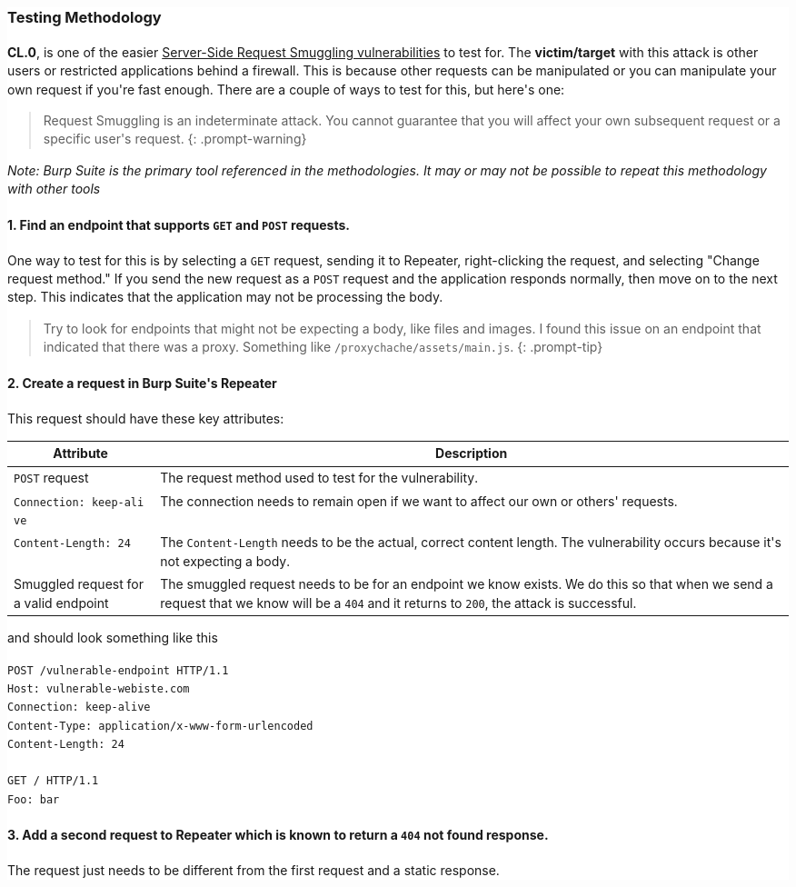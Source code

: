 ### Testing Methodology
**CL.0**, is one of the easier [Server-Side Request Smuggling vulnerabilities](#server-side-request-smuggling) to test for. The **victim/target** with this attack is other users or restricted applications behind a firewall. This is because other requests can be manipulated or you can manipulate your own request if you're fast enough. There are a couple of ways to test for this, but here's one:

> Request Smuggling is an indeterminate attack. You cannot guarantee that you will affect your own subsequent request or a specific user's request.
{: .prompt-warning}

*Note: Burp Suite is the primary tool referenced in the methodologies. It may or may not be possible to repeat this methodology with other tools*

#### 1. Find an endpoint that supports `GET` and `POST` requests.
One way to test for this is by selecting a `GET` request, sending it to Repeater, right-clicking the request, and selecting "Change request method." If you send the new request as a `POST` request and the application responds normally, then move on to the next step. This indicates that the application may not be processing the body.

> Try to look for endpoints that might not be expecting a body, like files and images. I found this issue on an endpoint that indicated that there was a proxy. Something like `/proxychache/assets/main.js`.
{: .prompt-tip}

#### 2. Create a request in Burp Suite's Repeater
This request should have these key attributes:

| Attribute                             | Description                                                                                                                                                                                |
| ------------------------------------- | ------------------------------------------------------------------------------------------------------------------------------------------------------------------------------------------ |
| `POST` request                        | The request method used to test for the vulnerability.                                                                                                                                     |
| `Connection: keep-alive`              | The connection needs to remain open if we want to affect our own or others' requests.                                                                                                      |
| `Content-Length: 24`                  | The `Content-Length` needs to be the actual, correct content length. The vulnerability occurs because it's not expecting a body.                                                           |
| Smuggled request for a valid endpoint | The smuggled request needs to be for an endpoint we know exists. We do this so that when we send a request that we know will be a `404` and it returns to `200`, the attack is successful. |

and should look something like this  <i class="fa fa-arrow-circle-down"></i>

```http
POST /vulnerable-endpoint HTTP/1.1
Host: vulnerable-webiste.com
Connection: keep-alive
Content-Type: application/x-www-form-urlencoded
Content-Length: 24

GET / HTTP/1.1
Foo: bar
```

#### 3. Add a second request to Repeater which is known to return a `404` not found response.
The request just needs to be different from the first request and a static response. 
